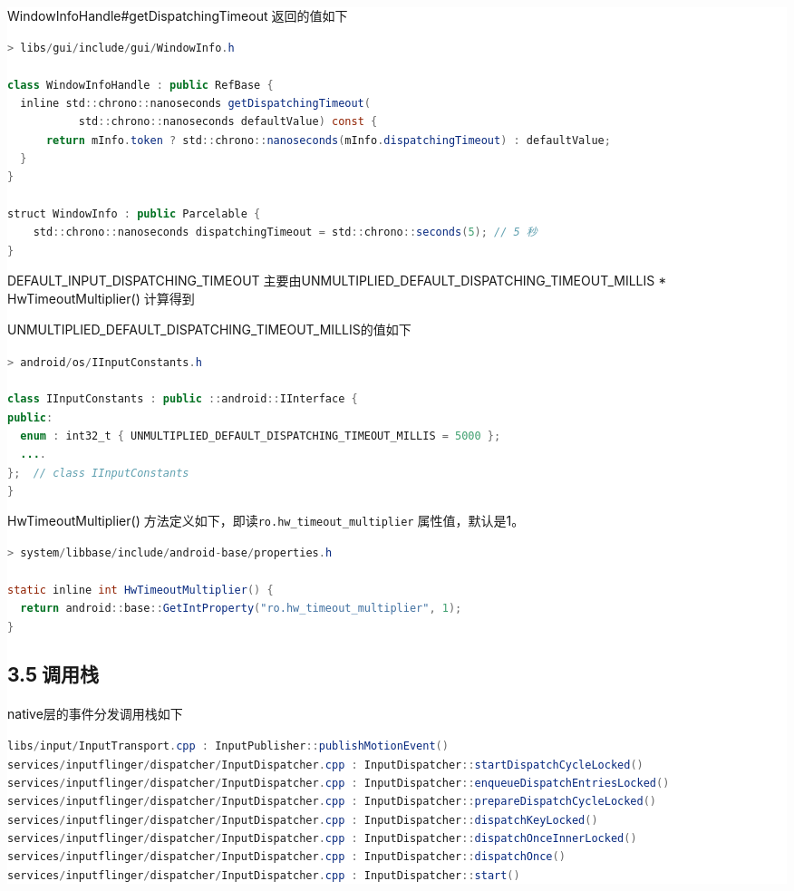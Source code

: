 WindowInfoHandle#getDispatchingTimeout 返回的值如下

```java
> libs/gui/include/gui/WindowInfo.h

class WindowInfoHandle : public RefBase {
  inline std::chrono::nanoseconds getDispatchingTimeout(
           std::chrono::nanoseconds defaultValue) const {
      return mInfo.token ? std::chrono::nanoseconds(mInfo.dispatchingTimeout) : defaultValue;
  }
}

struct WindowInfo : public Parcelable {
    std::chrono::nanoseconds dispatchingTimeout = std::chrono::seconds(5); // 5 秒
}
```

DEFAULT_INPUT_DISPATCHING_TIMEOUT 主要由UNMULTIPLIED_DEFAULT_DISPATCHING_TIMEOUT_MILLIS * HwTimeoutMultiplier() 计算得到

UNMULTIPLIED_DEFAULT_DISPATCHING_TIMEOUT_MILLIS的值如下

```java
> android/os/IInputConstants.h
  
class IInputConstants : public ::android::IInterface {
public:
  enum : int32_t { UNMULTIPLIED_DEFAULT_DISPATCHING_TIMEOUT_MILLIS = 5000 };
  ....
};  // class IInputConstants
}
```

HwTimeoutMultiplier() 方法定义如下，即读`ro.hw_timeout_multiplier` 属性值，默认是1。

```java
> system/libbase/include/android-base/properties.h
 
static inline int HwTimeoutMultiplier() {
  return android::base::GetIntProperty("ro.hw_timeout_multiplier", 1);
}
```

## 3.5 调用栈

native层的事件分发调用栈如下

```java
libs/input/InputTransport.cpp : InputPublisher::publishMotionEvent()
services/inputflinger/dispatcher/InputDispatcher.cpp : InputDispatcher::startDispatchCycleLocked()
services/inputflinger/dispatcher/InputDispatcher.cpp : InputDispatcher::enqueueDispatchEntriesLocked()
services/inputflinger/dispatcher/InputDispatcher.cpp : InputDispatcher::prepareDispatchCycleLocked()
services/inputflinger/dispatcher/InputDispatcher.cpp : InputDispatcher::dispatchKeyLocked()
services/inputflinger/dispatcher/InputDispatcher.cpp : InputDispatcher::dispatchOnceInnerLocked()
services/inputflinger/dispatcher/InputDispatcher.cpp : InputDispatcher::dispatchOnce()
services/inputflinger/dispatcher/InputDispatcher.cpp : InputDispatcher::start()
```
